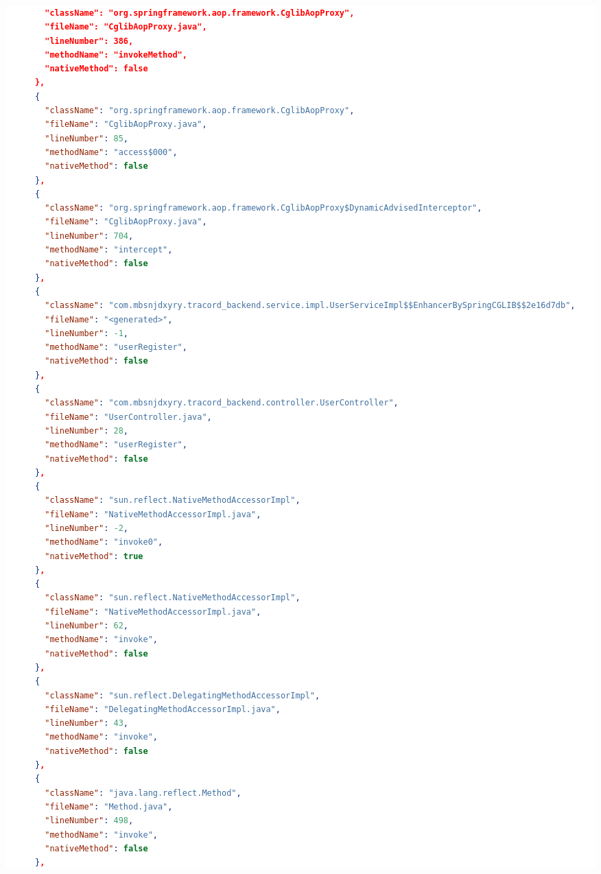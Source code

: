 ```json
        "className": "org.springframework.aop.framework.CglibAopProxy",
        "fileName": "CglibAopProxy.java",
        "lineNumber": 386,
        "methodName": "invokeMethod",
        "nativeMethod": false
      },
      {
        "className": "org.springframework.aop.framework.CglibAopProxy",
        "fileName": "CglibAopProxy.java",
        "lineNumber": 85,
        "methodName": "access$000",
        "nativeMethod": false
      },
      {
        "className": "org.springframework.aop.framework.CglibAopProxy$DynamicAdvisedInterceptor",
        "fileName": "CglibAopProxy.java",
        "lineNumber": 704,
        "methodName": "intercept",
        "nativeMethod": false
      },
      {
        "className": "com.mbsnjdxyry.tracord_backend.service.impl.UserServiceImpl$$EnhancerBySpringCGLIB$$2e16d7db",
        "fileName": "<generated>",
        "lineNumber": -1,
        "methodName": "userRegister",
        "nativeMethod": false
      },
      {
        "className": "com.mbsnjdxyry.tracord_backend.controller.UserController",
        "fileName": "UserController.java",
        "lineNumber": 28,
        "methodName": "userRegister",
        "nativeMethod": false
      },
      {
        "className": "sun.reflect.NativeMethodAccessorImpl",
        "fileName": "NativeMethodAccessorImpl.java",
        "lineNumber": -2,
        "methodName": "invoke0",
        "nativeMethod": true
      },
      {
        "className": "sun.reflect.NativeMethodAccessorImpl",
        "fileName": "NativeMethodAccessorImpl.java",
        "lineNumber": 62,
        "methodName": "invoke",
        "nativeMethod": false
      },
      {
        "className": "sun.reflect.DelegatingMethodAccessorImpl",
        "fileName": "DelegatingMethodAccessorImpl.java",
        "lineNumber": 43,
        "methodName": "invoke",
        "nativeMethod": false
      },
      {
        "className": "java.lang.reflect.Method",
        "fileName": "Method.java",
        "lineNumber": 498,
        "methodName": "invoke",
        "nativeMethod": false
      },
```